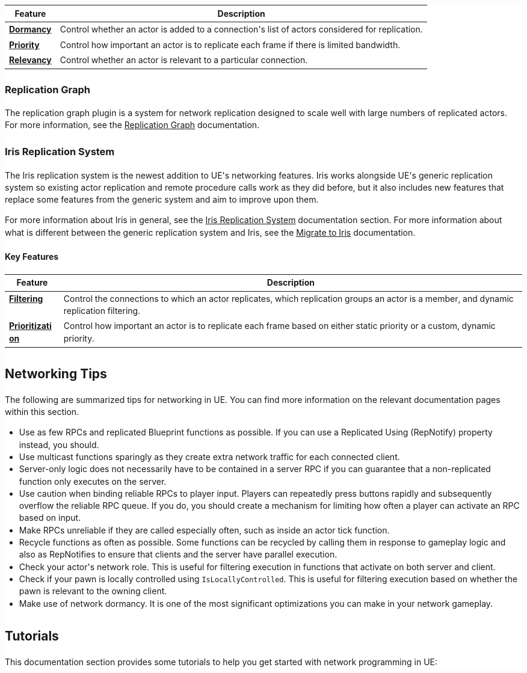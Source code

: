 | **Feature** | **Description** |
| --- | --- |
| [**Dormancy**](/documentation/en-us/unreal-engine/actor-network-dormancy-in-unreal-engine) | Control whether an actor is added to a connection's list of actors considered for replication. |
| [**Priority**](/documentation/en-us/unreal-engine/actor-priority-in-unreal-engine) | Control how important an actor is to replicate each frame if there is limited bandwidth. |
| [**Relevancy**](/documentation/en-us/unreal-engine/actor-relevancy-in-unreal-engine) | Control whether an actor is relevant to a particular connection. |

### Replication Graph

The replication graph plugin is a system for network replication designed to scale well with large numbers of replicated actors. For more information, see the [Replication Graph](/documentation/en-us/unreal-engine/replication-graph-in-unreal-engine) documentation.

### Iris Replication System

The Iris replication system is the newest addition to UE's networking features. Iris works alongside UE's generic replication system so existing actor replication and remote procedure calls work as they did before, but it also includes new features that replace some features from the generic system and aim to improve upon them.

For more information about Iris in general, see the [Iris Replication System](/documentation/en-us/unreal-engine/iris-replication-system-in-unreal-engine) documentation section. For more information about what is different between the generic replication system and Iris, see the [Migrate to Iris](/documentation/en-us/unreal-engine/migrate-to-iris-in-unreal-engine) documentation.

#### Key Features

| **Feature** | **Description** |
| --- | --- |
| [**Filtering**](/documentation/en-us/unreal-engine/iris-filtering-in-unreal-engine) | Control the connections to which an actor replicates, which replication groups an actor is a member, and dynamic replication filtering. |
| [**Prioritization**](/documentation/en-us/unreal-engine/iris-prioritization-in-unreal-engine) | Control how important an actor is to replicate each frame based on either static priority or a custom, dynamic priority. |

## Networking Tips

The following are summarized tips for networking in UE. You can find more information on the relevant documentation pages within this section.

-   Use as few RPCs and replicated Blueprint functions as possible. If you can use a Replicated Using (RepNotify) property instead, you should.
-   Use multicast functions sparingly as they create extra network traffic for each connected client.
-   Server-only logic does not necessarily have to be contained in a server RPC if you can guarantee that a non-replicated function only executes on the server.
-   Use caution when binding reliable RPCs to player input. Players can repeatedly press buttons rapidly and subsequently overflow the reliable RPC queue. If you do, you should create a mechanism for limiting how often a player can activate an RPC based on input.
-   Make RPCs unreliable if they are called especially often, such as inside an actor tick function.
-   Recycle functions as often as possible. Some functions can be recycled by calling them in response to gameplay logic and also as RepNotifies to ensure that clients and the server have parallel execution.
-   Check your actor's network role. This is useful for filtering execution in functions that activate on both server and client.
-   Check if your pawn is locally controlled using `IsLocallyControlled`. This is useful for filtering execution based on whether the pawn is relevant to the owning client.
-   Make use of network dormancy. It is one of the most significant optimizations you can make in your network gameplay.

## Tutorials

This documentation section provides some tutorials to help you get started with network programming in UE: